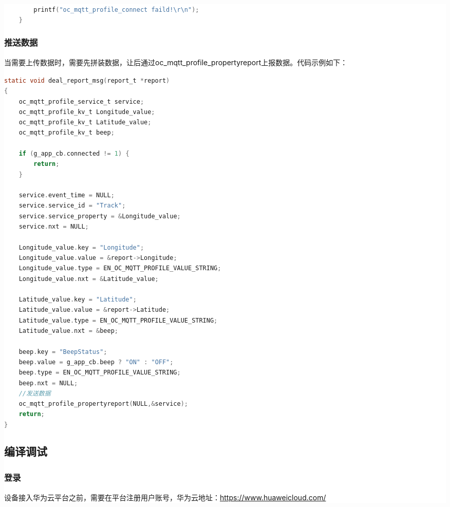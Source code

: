 ```c
        printf("oc_mqtt_profile_connect faild!\r\n");
    }
```

### 推送数据

当需要上传数据时，需要先拼装数据，让后通过oc_mqtt_profile_propertyreport上报数据。代码示例如下： 

```c
static void deal_report_msg(report_t *report)
{
    oc_mqtt_profile_service_t service;
    oc_mqtt_profile_kv_t Longitude_value;
    oc_mqtt_profile_kv_t Latitude_value;
    oc_mqtt_profile_kv_t beep;

    if (g_app_cb.connected != 1) {
        return;
    }

    service.event_time = NULL;
    service.service_id = "Track";
    service.service_property = &Longitude_value;
    service.nxt = NULL;

    Longitude_value.key = "Longitude";
    Longitude_value.value = &report->Longitude;
    Longitude_value.type = EN_OC_MQTT_PROFILE_VALUE_STRING;
    Longitude_value.nxt = &Latitude_value;

    Latitude_value.key = "Latitude";
    Latitude_value.value = &report->Latitude;
    Latitude_value.type = EN_OC_MQTT_PROFILE_VALUE_STRING;
    Latitude_value.nxt = &beep;

    beep.key = "BeepStatus";
    beep.value = g_app_cb.beep ? "ON" : "OFF";
    beep.type = EN_OC_MQTT_PROFILE_VALUE_STRING;
    beep.nxt = NULL;
    //发送数据
    oc_mqtt_profile_propertyreport(NULL,&service);
    return;
}
```

## 编译调试


### 登录

设备接入华为云平台之前，需要在平台注册用户账号，华为云地址：<https://www.huaweicloud.com/>

